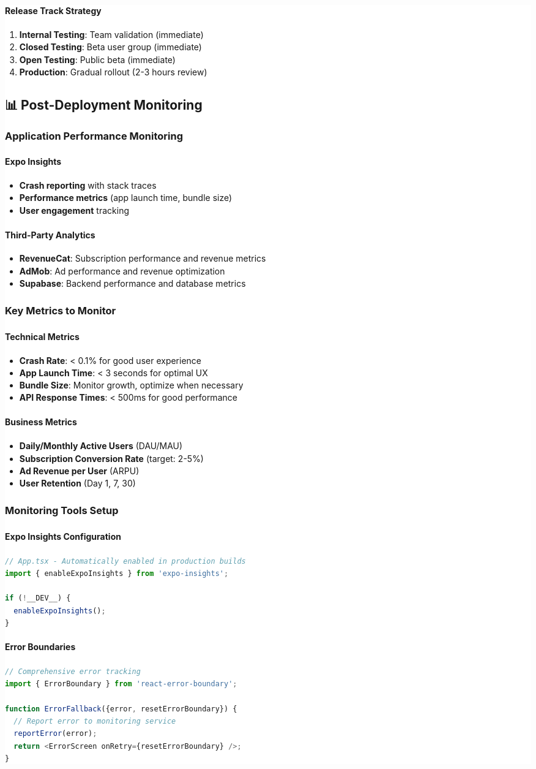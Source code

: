 #### Release Track Strategy
1. **Internal Testing**: Team validation (immediate)
2. **Closed Testing**: Beta user group (immediate)
3. **Open Testing**: Public beta (immediate)
4. **Production**: Gradual rollout (2-3 hours review)

## 📊 Post-Deployment Monitoring

### Application Performance Monitoring

#### Expo Insights
- **Crash reporting** with stack traces
- **Performance metrics** (app launch time, bundle size)
- **User engagement** tracking

#### Third-Party Analytics
- **RevenueCat**: Subscription performance and revenue metrics
- **AdMob**: Ad performance and revenue optimization
- **Supabase**: Backend performance and database metrics

### Key Metrics to Monitor

#### Technical Metrics
- **Crash Rate**: < 0.1% for good user experience
- **App Launch Time**: < 3 seconds for optimal UX
- **Bundle Size**: Monitor growth, optimize when necessary
- **API Response Times**: < 500ms for good performance

#### Business Metrics
- **Daily/Monthly Active Users** (DAU/MAU)
- **Subscription Conversion Rate** (target: 2-5%)
- **Ad Revenue per User** (ARPU)
- **User Retention** (Day 1, 7, 30)

### Monitoring Tools Setup

#### Expo Insights Configuration
```typescript
// App.tsx - Automatically enabled in production builds
import { enableExpoInsights } from 'expo-insights';

if (!__DEV__) {
  enableExpoInsights();
}
```

#### Error Boundaries
```typescript
// Comprehensive error tracking
import { ErrorBoundary } from 'react-error-boundary';

function ErrorFallback({error, resetErrorBoundary}) {
  // Report error to monitoring service
  reportError(error);
  return <ErrorScreen onRetry={resetErrorBoundary} />;
}
```
